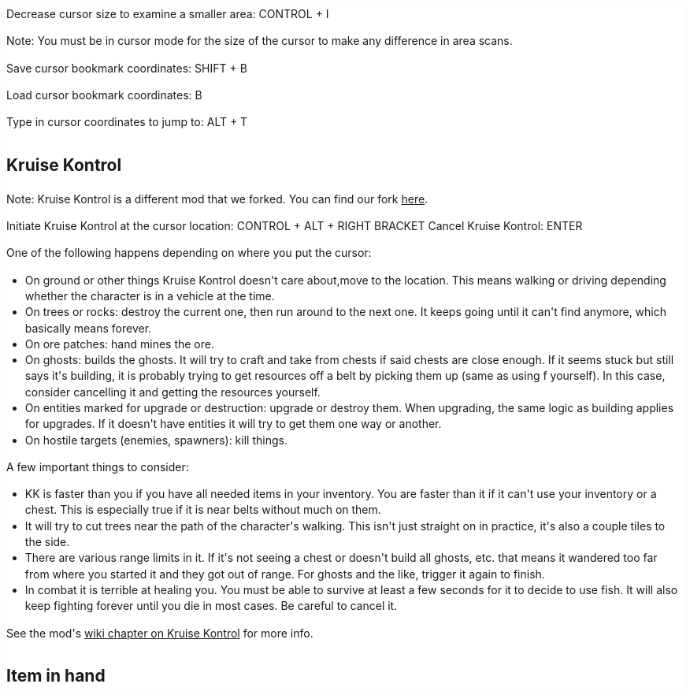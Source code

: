 Decrease cursor size to examine a smaller area: CONTROL + I

Note: You must be in cursor mode for the size of the cursor to make any difference in area scans.

Save cursor bookmark coordinates: SHIFT + B

Load cursor bookmark coordinates: B

Type in cursor coordinates to jump to: ALT + T


## Kruise Kontrol
Note: Kruise Kontrol is a different mod that we forked.  You can find our fork
[here](https://mods.factorio.com/mod/Kruise_Kontrol_Remote).

Initiate Kruise Kontrol at the cursor location: CONTROL + ALT + RIGHT BRACKET
Cancel Kruise Kontrol: ENTER

One of the following happens depending on where you put the cursor:
* On ground or other things Kruise Kontrol doesn't care about,move to the
  location.  This means walking or driving depending whether the character is in
  a vehicle at the time.  
* On trees or rocks: destroy the current one, then run around to the next one.
  It keeps going until it can't find anymore, which basically means forever.
* On ore patches: hand mines the ore.
* On ghosts: builds the ghosts. It will try to craft and take from chests if
  said chests are close enough.  If it seems stuck but still says it's building,
  it is probably trying to get resources off a belt by picking them up (same as
  using f yourself).  In this case, consider cancelling it and getting the
  resources yourself.
* On entities marked for upgrade or destruction: upgrade or destroy them.  When
  upgrading, the same logic as building applies for upgrades.  If it doesn't have entities it
  will try to get them one way or another.
* On hostile targets (enemies, spawners): kill things.

A few important things to consider:

* KK is faster than you if you have all needed items in your inventory.  You are
  faster than it if it can't use your inventory or a chest.  This is especially
  true if it is near belts without much on them.
* It will try to cut trees near the path of the character's walking.  This isn't
  just straight on in practice, it's also a couple tiles to the side.
* There are various range limits in it.  If it's not seeing a chest or doesn't
  build all ghosts, etc. that means it wandered too far from where you started
  it and they got out of range.  For ghosts and the like, trigger it again to
  finish.
* In combat it is terrible at healing you.  You must be able to survive at least
  a few seconds for it to decide to use fish.  It will also keep fighting
  forever until you die in most cases.  Be careful to cancel it.

See the mod's [wiki chapter on Kruise Kontrol](https://github.com/Factorio-Access/FactorioAccess/wiki/Chapter-27-%E2%80%90-Kruise-Kontrol) for more info.

## Item in hand
